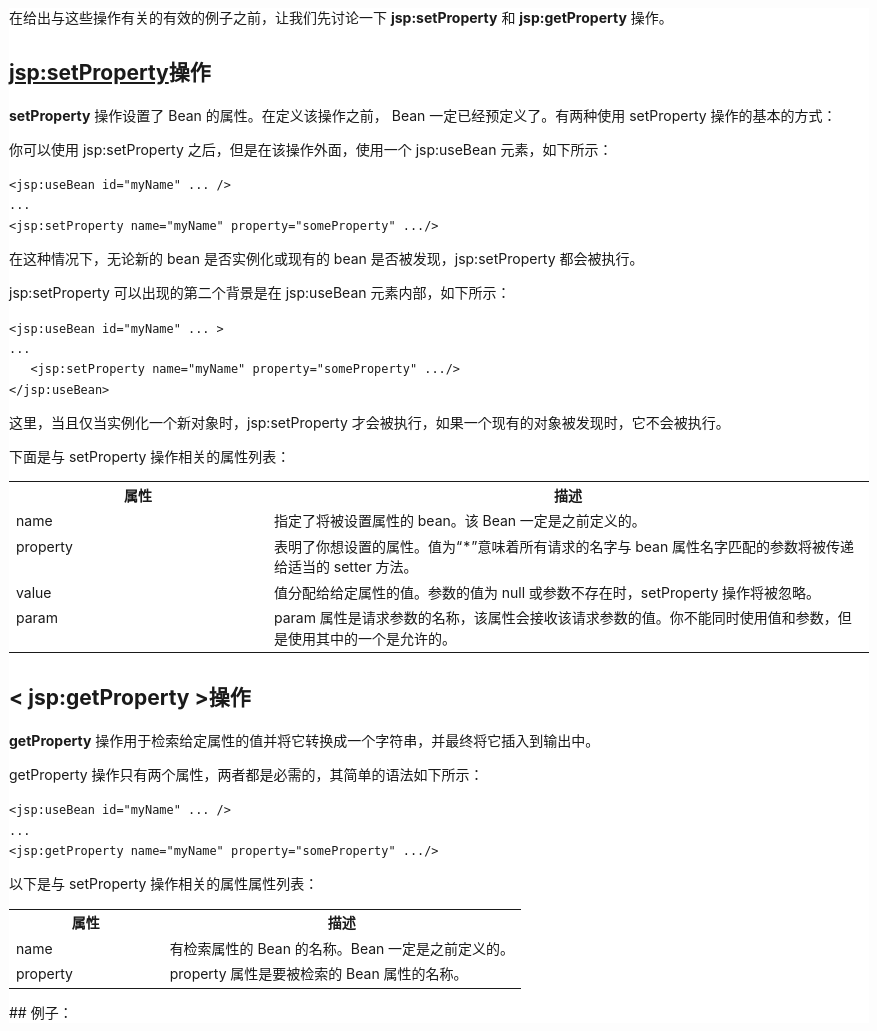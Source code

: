 在给出与这些操作有关的有效的例子之前，让我们先讨论一下 **jsp:setProperty** 和 **jsp:getProperty** 操作。

## <jsp:setProperty>操作

**setProperty** 操作设置了 Bean 的属性。在定义该操作之前， Bean 一定已经预定义了。有两种使用 setProperty 操作的基本的方式：

你可以使用 jsp:setProperty 之后，但是在该操作外面，使用一个 jsp:useBean 元素，如下所示：

``` 
<jsp:useBean id="myName" ... />
...
<jsp:setProperty name="myName" property="someProperty" .../>
```

在这种情况下，无论新的 bean 是否实例化或现有的 bean 是否被发现，jsp:setProperty 都会被执行。

jsp:setProperty 可以出现的第二个背景是在 jsp:useBean 元素内部，如下所示：

``` 
<jsp:useBean id="myName" ... >
...
   <jsp:setProperty name="myName" property="someProperty" .../>
</jsp:useBean>
```

这里，当且仅当实例化一个新对象时，jsp:setProperty 才会被执行，如果一个现有的对象被发现时，它不会被执行。

下面是与 setProperty 操作相关的属性列表：

<table class="table table-bordered">
<tr><th style="width:30%">属性 </th><th>描述 </th></tr>
<tr><td>name</td><td>指定了将被设置属性的 bean。该 Bean 一定是之前定义的。</td></tr>
<tr><td>property</td><td>表明了你想设置的属性。值为“*”意味着所有请求的名字与 bean 属性名字匹配的参数将被传递给适当的 setter 方法。</td></tr>
<tr><td>value</td><td>值分配给给定属性的值。参数的值为 null 或参数不存在时，setProperty 操作将被忽略。</td></tr>
<tr><td>param</td><td>param 属性是请求参数的名称，该属性会接收该请求参数的值。你不能同时使用值和参数，但是使用其中的一个是允许的。</td></tr>
</table>  

## < jsp:getProperty >操作

**getProperty** 操作用于检索给定属性的值并将它转换成一个字符串，并最终将它插入到输出中。

getProperty 操作只有两个属性，两者都是必需的，其简单的语法如下所示：

``` 
<jsp:useBean id="myName" ... />
...
<jsp:getProperty name="myName" property="someProperty" .../>
```

以下是与 setProperty 操作相关的属性属性列表：

<table class="table table-bordered">
<tr><th style="width:30%">属性 </th><th>描述 </th></tr>
<tr><td>name</td><td>有检索属性的 Bean 的名称。Bean 一定是之前定义的。</td></tr>
<tr><td>property</td><td> property 属性是要被检索的 Bean 属性的名称。</td></tr>
</table> 
## 例子：

